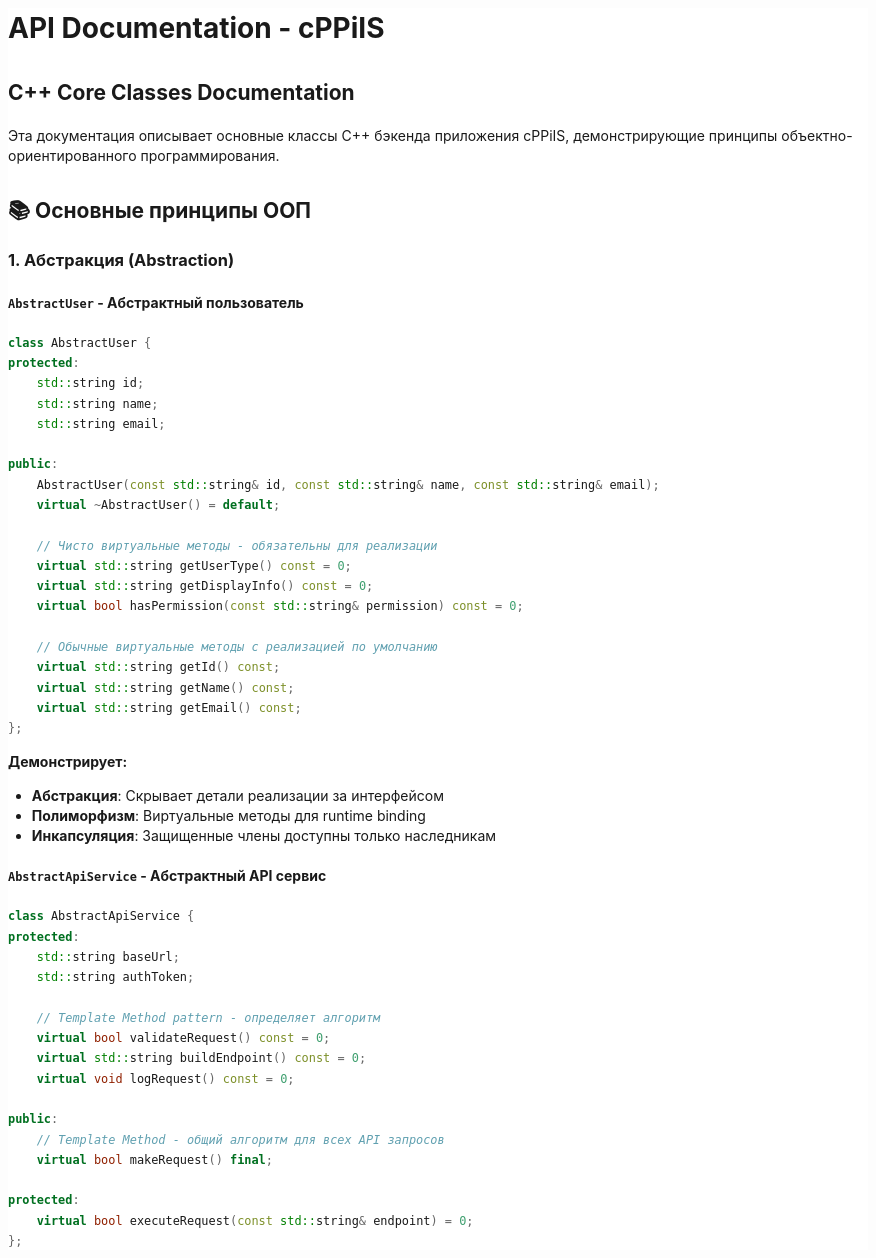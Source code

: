 # API Documentation - cPPiIS

## C++ Core Classes Documentation

Эта документация описывает основные классы C++ бэкенда приложения cPPiIS, демонстрирующие принципы объектно-ориентированного программирования.

## 📚 Основные принципы ООП

### 1. Абстракция (Abstraction)

#### `AbstractUser` - Абстрактный пользователь
```cpp
class AbstractUser {
protected:
    std::string id;
    std::string name;
    std::string email;
    
public:
    AbstractUser(const std::string& id, const std::string& name, const std::string& email);
    virtual ~AbstractUser() = default;
    
    // Чисто виртуальные методы - обязательны для реализации
    virtual std::string getUserType() const = 0;
    virtual std::string getDisplayInfo() const = 0;
    virtual bool hasPermission(const std::string& permission) const = 0;
    
    // Обычные виртуальные методы с реализацией по умолчанию
    virtual std::string getId() const;
    virtual std::string getName() const;
    virtual std::string getEmail() const;
};
```

**Демонстрирует:**
- **Абстракция**: Скрывает детали реализации за интерфейсом
- **Полиморфизм**: Виртуальные методы для runtime binding
- **Инкапсуляция**: Защищенные члены доступны только наследникам

#### `AbstractApiService` - Абстрактный API сервис
```cpp
class AbstractApiService {
protected:
    std::string baseUrl;
    std::string authToken;
    
    // Template Method pattern - определяет алгоритм
    virtual bool validateRequest() const = 0;
    virtual std::string buildEndpoint() const = 0;
    virtual void logRequest() const = 0;
    
public:
    // Template Method - общий алгоритм для всех API запросов
    virtual bool makeRequest() final;
    
protected:
    virtual bool executeRequest(const std::string& endpoint) = 0;
};
```
